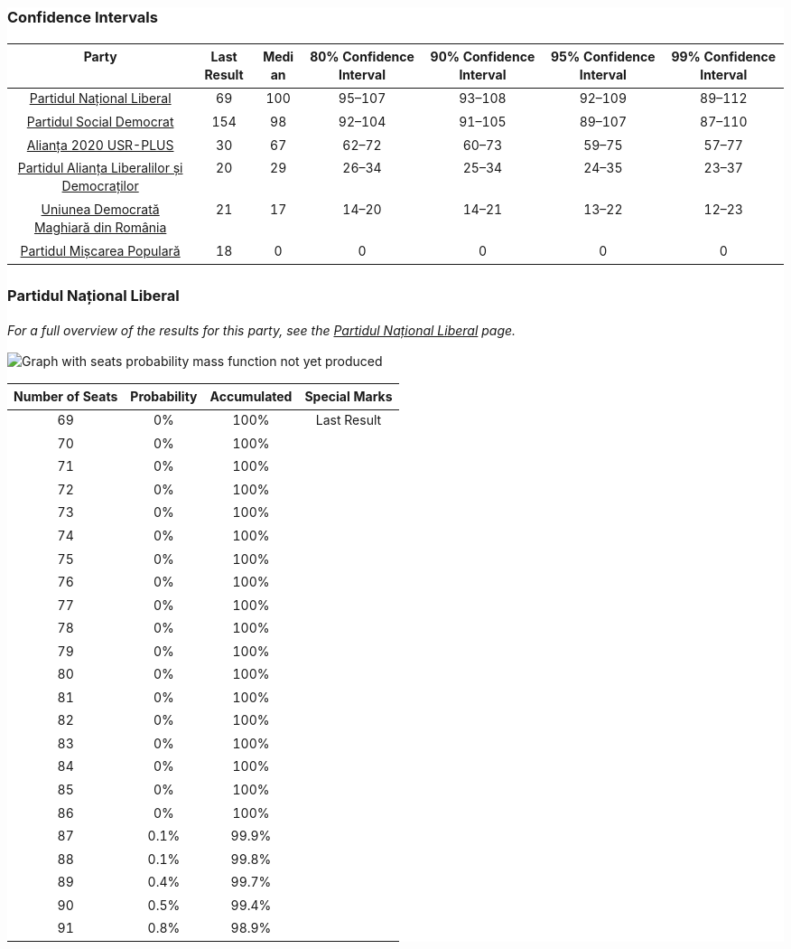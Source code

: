 ### Confidence Intervals

| Party | Last Result | Median | 80% Confidence Interval | 90% Confidence Interval | 95% Confidence Interval | 99% Confidence Interval |
|:-----:|:-----------:|:------:|:-----------------------:|:-----------------------:|:-----------------------:|:-----------------------:|
| <a href="#partidul-național-liberal">Partidul Național Liberal</a> | 69 | 100 | 95–107 |93–108 |92–109 |89–112 |
| <a href="#partidul-social-democrat">Partidul Social Democrat</a> | 154 | 98 | 92–104 |91–105 |89–107 |87–110 |
| <a href="#alianța-2020-usr-plus">Alianța 2020 USR-PLUS</a> | 30 | 67 | 62–72 |60–73 |59–75 |57–77 |
| <a href="#partidul-alianța-liberalilor-și-democraților">Partidul Alianța Liberalilor și Democraților</a> | 20 | 29 | 26–34 |25–34 |24–35 |23–37 |
| <a href="#uniunea-democrată-maghiară-din-românia">Uniunea Democrată Maghiară din România</a> | 21 | 17 | 14–20 |14–21 |13–22 |12–23 |
| <a href="#partidul-mișcarea-populară">Partidul Mișcarea Populară</a> | 18 | 0 | 0 |0 |0 |0 |

### Partidul Național Liberal

*For a full overview of the results for this party, see the [Partidul Național Liberal](party-partidulnaționalliberal.html) page.*

![Graph with seats probability mass function not yet produced](2018-06-30-IMAS-seats-pmf-partidulnaționalliberal.png "Seats Probability Mass Function")

| Number of Seats | Probability | Accumulated | Special Marks |
|:---------------:|:-----------:|:-----------:|:-------------:|
| 69 | 0% | 100% | Last Result |
| 70 | 0% | 100% |  |
| 71 | 0% | 100% |  |
| 72 | 0% | 100% |  |
| 73 | 0% | 100% |  |
| 74 | 0% | 100% |  |
| 75 | 0% | 100% |  |
| 76 | 0% | 100% |  |
| 77 | 0% | 100% |  |
| 78 | 0% | 100% |  |
| 79 | 0% | 100% |  |
| 80 | 0% | 100% |  |
| 81 | 0% | 100% |  |
| 82 | 0% | 100% |  |
| 83 | 0% | 100% |  |
| 84 | 0% | 100% |  |
| 85 | 0% | 100% |  |
| 86 | 0% | 100% |  |
| 87 | 0.1% | 99.9% |  |
| 88 | 0.1% | 99.8% |  |
| 89 | 0.4% | 99.7% |  |
| 90 | 0.5% | 99.4% |  |
| 91 | 0.8% | 98.9% |  |